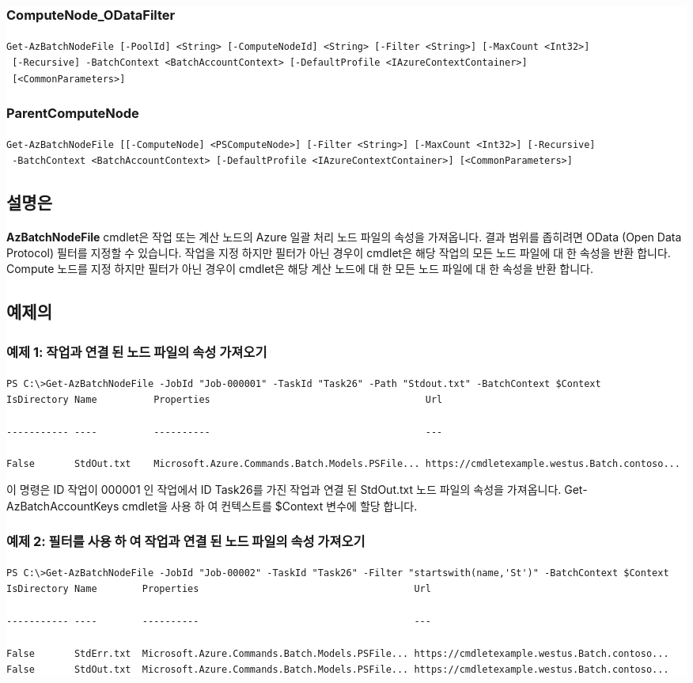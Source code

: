 ### ComputeNode_ODataFilter
```
Get-AzBatchNodeFile [-PoolId] <String> [-ComputeNodeId] <String> [-Filter <String>] [-MaxCount <Int32>]
 [-Recursive] -BatchContext <BatchAccountContext> [-DefaultProfile <IAzureContextContainer>]
 [<CommonParameters>]
```

### ParentComputeNode
```
Get-AzBatchNodeFile [[-ComputeNode] <PSComputeNode>] [-Filter <String>] [-MaxCount <Int32>] [-Recursive]
 -BatchContext <BatchAccountContext> [-DefaultProfile <IAzureContextContainer>] [<CommonParameters>]
```

## 설명은
**AzBatchNodeFile** cmdlet은 작업 또는 계산 노드의 Azure 일괄 처리 노드 파일의 속성을 가져옵니다.
결과 범위를 좁히려면 OData (Open Data Protocol) 필터를 지정할 수 있습니다.
작업을 지정 하지만 필터가 아닌 경우이 cmdlet은 해당 작업의 모든 노드 파일에 대 한 속성을 반환 합니다.
Compute 노드를 지정 하지만 필터가 아닌 경우이 cmdlet은 해당 계산 노드에 대 한 모든 노드 파일에 대 한 속성을 반환 합니다.

## 예제의

### 예제 1: 작업과 연결 된 노드 파일의 속성 가져오기
```
PS C:\>Get-AzBatchNodeFile -JobId "Job-000001" -TaskId "Task26" -Path "Stdout.txt" -BatchContext $Context
IsDirectory Name          Properties                                      Url

----------- ----          ----------                                      ---

False       StdOut.txt    Microsoft.Azure.Commands.Batch.Models.PSFile... https://cmdletexample.westus.Batch.contoso...
```

이 명령은 ID 작업이 000001 인 작업에서 ID Task26를 가진 작업과 연결 된 StdOut.txt 노드 파일의 속성을 가져옵니다.
Get-AzBatchAccountKeys cmdlet을 사용 하 여 컨텍스트를 $Context 변수에 할당 합니다.

### 예제 2: 필터를 사용 하 여 작업과 연결 된 노드 파일의 속성 가져오기
```
PS C:\>Get-AzBatchNodeFile -JobId "Job-00002" -TaskId "Task26" -Filter "startswith(name,'St')" -BatchContext $Context
IsDirectory Name        Properties                                      Url

----------- ----        ----------                                      ---

False       StdErr.txt  Microsoft.Azure.Commands.Batch.Models.PSFile... https://cmdletexample.westus.Batch.contoso... 
False       StdOut.txt  Microsoft.Azure.Commands.Batch.Models.PSFile... https://cmdletexample.westus.Batch.contoso...
```
